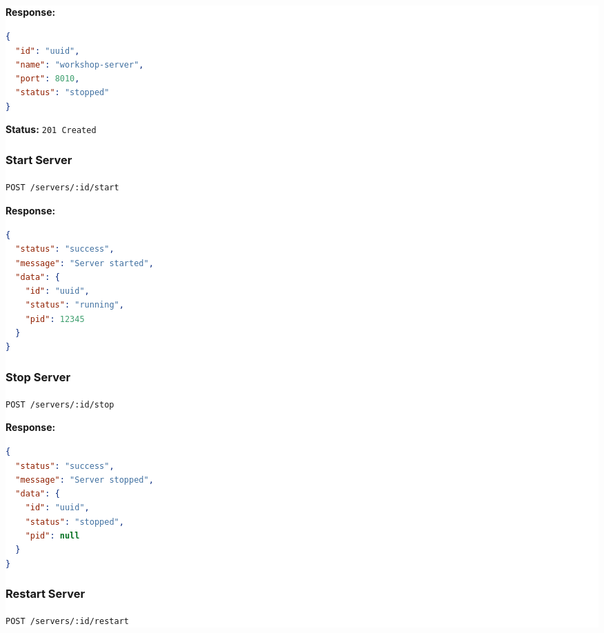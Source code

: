 **Response:**

```json
{
  "id": "uuid",
  "name": "workshop-server",
  "port": 8010,
  "status": "stopped"
}
```

**Status:** `201 Created`

### Start Server

```http
POST /servers/:id/start
```

**Response:**

```json
{
  "status": "success",
  "message": "Server started",
  "data": {
    "id": "uuid",
    "status": "running",
    "pid": 12345
  }
}
```

### Stop Server

```http
POST /servers/:id/stop
```

**Response:**

```json
{
  "status": "success",
  "message": "Server stopped",
  "data": {
    "id": "uuid",
    "status": "stopped",
    "pid": null
  }
}
```

### Restart Server

```http
POST /servers/:id/restart
```

